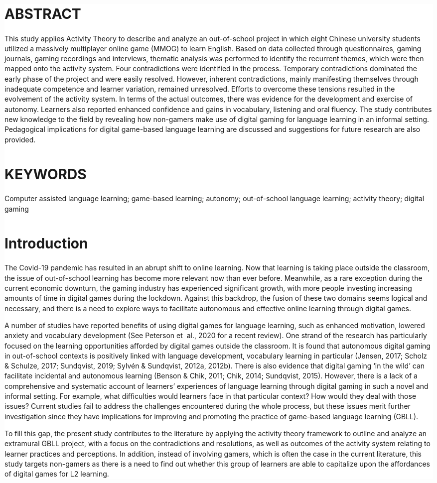 # ABSTRACT

This study applies Activity Theory to describe and analyze an out-of-school project in which eight Chinese university students utilized a massively multiplayer online game (MMOG) to learn English. Based on data collected through questionnaires, gaming journals, gaming recordings and interviews, thematic analysis was performed to identify the recurrent themes, which were then mapped onto the activity system. Four contradictions were identified in the process. Temporary contradictions dominated the early phase of the project and were easily resolved. However, inherent contradictions, mainly manifesting themselves through inadequate competence and learner variation, remained unresolved. Efforts to overcome these tensions resulted in the evolvement of the activity system. In terms of the actual outcomes, there was evidence for the development and exercise of autonomy. Learners also reported enhanced confidence and gains in vocabulary, listening and oral fluency. The study contributes new knowledge to the field by revealing how non-gamers make use of digital gaming for language learning in an informal setting. Pedagogical implications for digital game-based language learning are discussed and suggestions for future research are also provided.

# KEYWORDS

Computer assisted language learning; game-based learning; autonomy; out-of-school language learning; activity theory; digital gaming

# Introduction

The Covid-19 pandemic has resulted in an abrupt shift to online learning. Now that learning is taking place outside the classroom, the issue of out-of-school learning has become more relevant now than ever before. Meanwhile, as a rare exception during the current economic downturn, the gaming industry has experienced significant growth, with more people investing increasing amounts of time in digital games during the lockdown. Against this backdrop, the fusion of these two domains seems logical and necessary, and there is a need to explore ways to facilitate autonomous and effective online learning through digital games.

A number of studies have reported benefits of using digital games for language learning, such as enhanced motivation, lowered anxiety and vocabulary development (See Peterson et  al., 2020 for a recent review). One strand of the research has particularly focused on the learning opportunities afforded by digital games outside the classroom. It is found that autonomous digital gaming in out-of-school contexts is positively linked with language development, vocabulary learning in particular (Jensen, 2017; Scholz & Schulze, 2017; Sundqvist, 2019; Sylvén & Sundqvist, 2012a, 2012b). There is also evidence that digital gaming ‘in the wild’ can facilitate incidental and autonomous learning (Benson & Chik, 2011; Chik, 2014; Sundqvist, 2015). However, there is a lack of a comprehensive and systematic account of learners’ experiences of language learning through digital gaming in such a novel and informal setting. For example, what difficulties would learners face in that particular context? How would they deal with those issues? Current studies fail to address the challenges encountered during the whole process, but these issues merit further investigation since they have implications for improving and promoting the practice of game-based language learning (GBLL).

To fill this gap, the present study contributes to the literature by applying the activity theory framework to outline and analyze an extramural GBLL project, with a focus on the contradictions and resolutions, as well as outcomes of the activity system relating to learner practices and perceptions. In addition, instead of involving gamers, which is often the case in the current literature, this study targets non-gamers as there is a need to find out whether this group of learners are able to capitalize upon the affordances of digital games for L2 learning.
